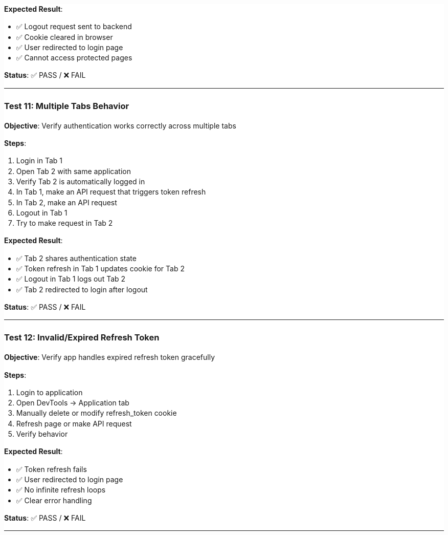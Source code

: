**Expected Result**:

- ✅ Logout request sent to backend
- ✅ Cookie cleared in browser
- ✅ User redirected to login page
- ✅ Cannot access protected pages

**Status**: ✅ PASS / ❌ FAIL

---

### Test 11: Multiple Tabs Behavior

**Objective**: Verify authentication works correctly across multiple tabs

**Steps**:

1. Login in Tab 1
2. Open Tab 2 with same application
3. Verify Tab 2 is automatically logged in
4. In Tab 1, make an API request that triggers token refresh
5. In Tab 2, make an API request
6. Logout in Tab 1
7. Try to make request in Tab 2

**Expected Result**:

- ✅ Tab 2 shares authentication state
- ✅ Token refresh in Tab 1 updates cookie for Tab 2
- ✅ Logout in Tab 1 logs out Tab 2
- ✅ Tab 2 redirected to login after logout

**Status**: ✅ PASS / ❌ FAIL

---

### Test 12: Invalid/Expired Refresh Token

**Objective**: Verify app handles expired refresh token gracefully

**Steps**:

1. Login to application
2. Open DevTools → Application tab
3. Manually delete or modify refresh_token cookie
4. Refresh page or make API request
5. Verify behavior

**Expected Result**:

- ✅ Token refresh fails
- ✅ User redirected to login page
- ✅ No infinite refresh loops
- ✅ Clear error handling

**Status**: ✅ PASS / ❌ FAIL

---
